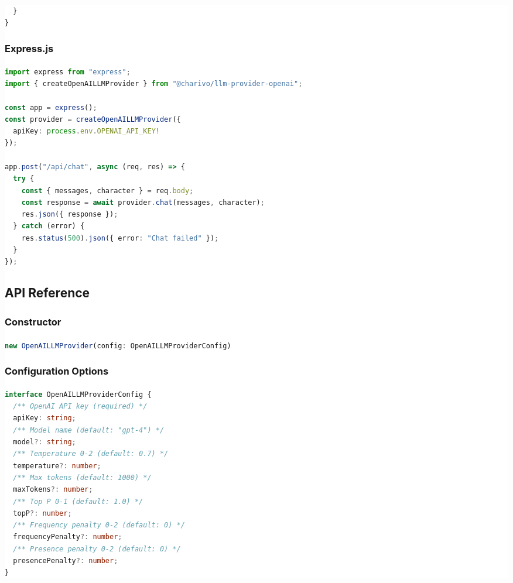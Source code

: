 ```typescript
  }
}
```

### Express.js

```typescript
import express from "express";
import { createOpenAILLMProvider } from "@charivo/llm-provider-openai";

const app = express();
const provider = createOpenAILLMProvider({
  apiKey: process.env.OPENAI_API_KEY!
});

app.post("/api/chat", async (req, res) => {
  try {
    const { messages, character } = req.body;
    const response = await provider.chat(messages, character);
    res.json({ response });
  } catch (error) {
    res.status(500).json({ error: "Chat failed" });
  }
});
```

## API Reference

### Constructor

```typescript
new OpenAILLMProvider(config: OpenAILLMProviderConfig)
```

### Configuration Options

```typescript
interface OpenAILLMProviderConfig {
  /** OpenAI API key (required) */
  apiKey: string;
  /** Model name (default: "gpt-4") */
  model?: string;
  /** Temperature 0-2 (default: 0.7) */
  temperature?: number;
  /** Max tokens (default: 1000) */
  maxTokens?: number;
  /** Top P 0-1 (default: 1.0) */
  topP?: number;
  /** Frequency penalty 0-2 (default: 0) */
  frequencyPenalty?: number;
  /** Presence penalty 0-2 (default: 0) */
  presencePenalty?: number;
}
```
